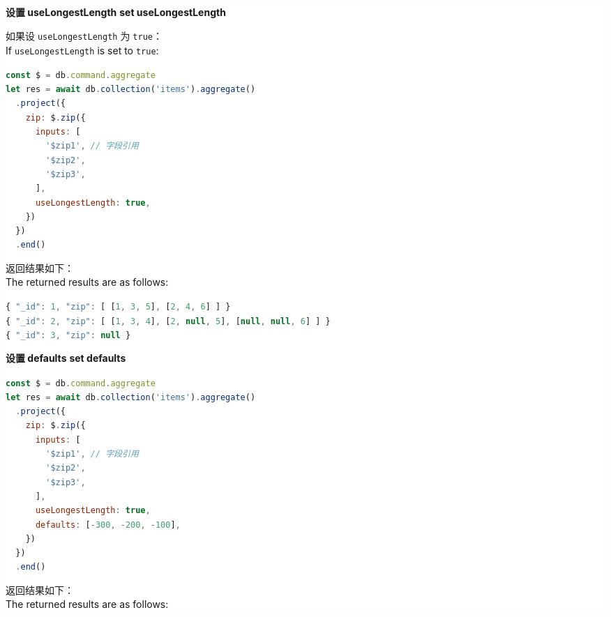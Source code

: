 
**设置 useLongestLength**
**set useLongestLength**

 如果设 `useLongestLength` 为 `true`：  
 If `useLongestLength` is set to `true`:

 
```js
const $ = db.command.aggregate
let res = await db.collection('items').aggregate()
  .project({
    zip: $.zip({
      inputs: [
        '$zip1', // 字段引用
        '$zip2',
        '$zip3',
      ],
      useLongestLength: true,
    })
  })
  .end()
```
返回结果如下：  
The returned results are as follows:

 
```js
{ "_id": 1, "zip": [ [1, 3, 5], [2, 4, 6] ] }
{ "_id": 2, "zip": [ [1, 3, 4], [2, null, 5], [null, null, 6] ] }
{ "_id": 3, "zip": null }
```


**设置 defaults**
**set defaults**

 
```js
const $ = db.command.aggregate
let res = await db.collection('items').aggregate()
  .project({
    zip: $.zip({
      inputs: [
        '$zip1', // 字段引用
        '$zip2',
        '$zip3',
      ],
      useLongestLength: true,
      defaults: [-300, -200, -100],
    })
  })
  .end()
```
返回结果如下：  
The returned results are as follows:
